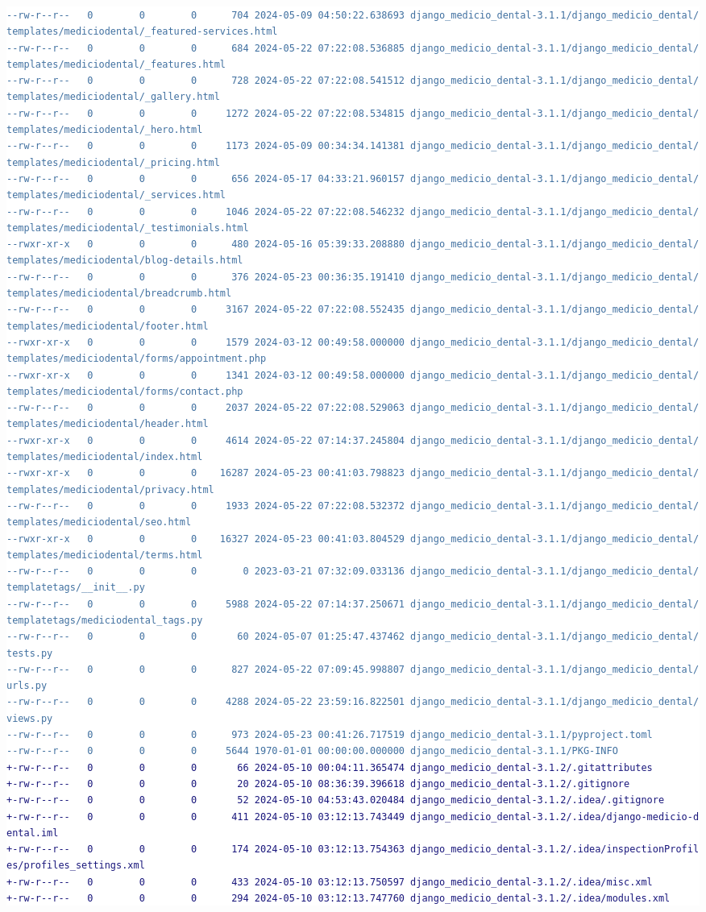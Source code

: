 ```diff
--rw-r--r--   0        0        0      704 2024-05-09 04:50:22.638693 django_medicio_dental-3.1.1/django_medicio_dental/templates/mediciodental/_featured-services.html
--rw-r--r--   0        0        0      684 2024-05-22 07:22:08.536885 django_medicio_dental-3.1.1/django_medicio_dental/templates/mediciodental/_features.html
--rw-r--r--   0        0        0      728 2024-05-22 07:22:08.541512 django_medicio_dental-3.1.1/django_medicio_dental/templates/mediciodental/_gallery.html
--rw-r--r--   0        0        0     1272 2024-05-22 07:22:08.534815 django_medicio_dental-3.1.1/django_medicio_dental/templates/mediciodental/_hero.html
--rw-r--r--   0        0        0     1173 2024-05-09 00:34:34.141381 django_medicio_dental-3.1.1/django_medicio_dental/templates/mediciodental/_pricing.html
--rw-r--r--   0        0        0      656 2024-05-17 04:33:21.960157 django_medicio_dental-3.1.1/django_medicio_dental/templates/mediciodental/_services.html
--rw-r--r--   0        0        0     1046 2024-05-22 07:22:08.546232 django_medicio_dental-3.1.1/django_medicio_dental/templates/mediciodental/_testimonials.html
--rwxr-xr-x   0        0        0      480 2024-05-16 05:39:33.208880 django_medicio_dental-3.1.1/django_medicio_dental/templates/mediciodental/blog-details.html
--rw-r--r--   0        0        0      376 2024-05-23 00:36:35.191410 django_medicio_dental-3.1.1/django_medicio_dental/templates/mediciodental/breadcrumb.html
--rw-r--r--   0        0        0     3167 2024-05-22 07:22:08.552435 django_medicio_dental-3.1.1/django_medicio_dental/templates/mediciodental/footer.html
--rwxr-xr-x   0        0        0     1579 2024-03-12 00:49:58.000000 django_medicio_dental-3.1.1/django_medicio_dental/templates/mediciodental/forms/appointment.php
--rwxr-xr-x   0        0        0     1341 2024-03-12 00:49:58.000000 django_medicio_dental-3.1.1/django_medicio_dental/templates/mediciodental/forms/contact.php
--rw-r--r--   0        0        0     2037 2024-05-22 07:22:08.529063 django_medicio_dental-3.1.1/django_medicio_dental/templates/mediciodental/header.html
--rwxr-xr-x   0        0        0     4614 2024-05-22 07:14:37.245804 django_medicio_dental-3.1.1/django_medicio_dental/templates/mediciodental/index.html
--rwxr-xr-x   0        0        0    16287 2024-05-23 00:41:03.798823 django_medicio_dental-3.1.1/django_medicio_dental/templates/mediciodental/privacy.html
--rw-r--r--   0        0        0     1933 2024-05-22 07:22:08.532372 django_medicio_dental-3.1.1/django_medicio_dental/templates/mediciodental/seo.html
--rwxr-xr-x   0        0        0    16327 2024-05-23 00:41:03.804529 django_medicio_dental-3.1.1/django_medicio_dental/templates/mediciodental/terms.html
--rw-r--r--   0        0        0        0 2023-03-21 07:32:09.033136 django_medicio_dental-3.1.1/django_medicio_dental/templatetags/__init__.py
--rw-r--r--   0        0        0     5988 2024-05-22 07:14:37.250671 django_medicio_dental-3.1.1/django_medicio_dental/templatetags/mediciodental_tags.py
--rw-r--r--   0        0        0       60 2024-05-07 01:25:47.437462 django_medicio_dental-3.1.1/django_medicio_dental/tests.py
--rw-r--r--   0        0        0      827 2024-05-22 07:09:45.998807 django_medicio_dental-3.1.1/django_medicio_dental/urls.py
--rw-r--r--   0        0        0     4288 2024-05-22 23:59:16.822501 django_medicio_dental-3.1.1/django_medicio_dental/views.py
--rw-r--r--   0        0        0      973 2024-05-23 00:41:26.717519 django_medicio_dental-3.1.1/pyproject.toml
--rw-r--r--   0        0        0     5644 1970-01-01 00:00:00.000000 django_medicio_dental-3.1.1/PKG-INFO
+-rw-r--r--   0        0        0       66 2024-05-10 00:04:11.365474 django_medicio_dental-3.1.2/.gitattributes
+-rw-r--r--   0        0        0       20 2024-05-10 08:36:39.396618 django_medicio_dental-3.1.2/.gitignore
+-rw-r--r--   0        0        0       52 2024-05-10 04:53:43.020484 django_medicio_dental-3.1.2/.idea/.gitignore
+-rw-r--r--   0        0        0      411 2024-05-10 03:12:13.743449 django_medicio_dental-3.1.2/.idea/django-medicio-dental.iml
+-rw-r--r--   0        0        0      174 2024-05-10 03:12:13.754363 django_medicio_dental-3.1.2/.idea/inspectionProfiles/profiles_settings.xml
+-rw-r--r--   0        0        0      433 2024-05-10 03:12:13.750597 django_medicio_dental-3.1.2/.idea/misc.xml
+-rw-r--r--   0        0        0      294 2024-05-10 03:12:13.747760 django_medicio_dental-3.1.2/.idea/modules.xml
```